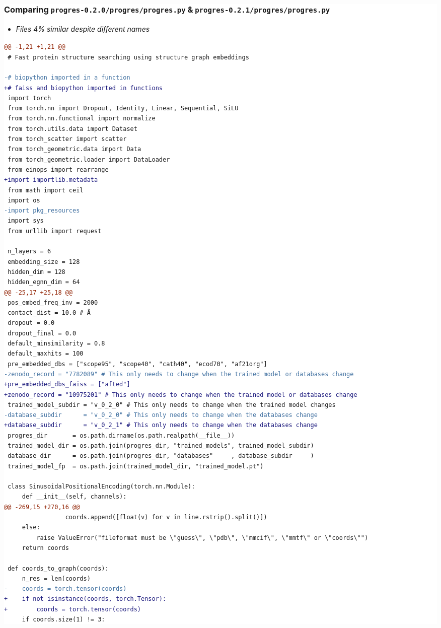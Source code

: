 ### Comparing `progres-0.2.0/progres/progres.py` & `progres-0.2.1/progres/progres.py`

 * *Files 4% similar despite different names*

```diff
@@ -1,21 +1,21 @@
 # Fast protein structure searching using structure graph embeddings
 
-# biopython imported in a function
+# faiss and biopython imported in functions
 import torch
 from torch.nn import Dropout, Identity, Linear, Sequential, SiLU
 from torch.nn.functional import normalize
 from torch.utils.data import Dataset
 from torch_scatter import scatter
 from torch_geometric.data import Data
 from torch_geometric.loader import DataLoader
 from einops import rearrange
+import importlib.metadata
 from math import ceil
 import os
-import pkg_resources
 import sys
 from urllib import request
 
 n_layers = 6
 embedding_size = 128
 hidden_dim = 128
 hidden_egnn_dim = 64
@@ -25,17 +25,18 @@
 pos_embed_freq_inv = 2000
 contact_dist = 10.0 # Å
 dropout = 0.0
 dropout_final = 0.0
 default_minsimilarity = 0.8
 default_maxhits = 100
 pre_embedded_dbs = ["scope95", "scope40", "cath40", "ecod70", "af21org"]
-zenodo_record = "7782089" # This only needs to change when the trained model or databases change
+pre_embedded_dbs_faiss = ["afted"]
+zenodo_record = "10975201" # This only needs to change when the trained model or databases change
 trained_model_subdir = "v_0_2_0" # This only needs to change when the trained model changes
-database_subdir      = "v_0_2_0" # This only needs to change when the databases change
+database_subdir      = "v_0_2_1" # This only needs to change when the databases change
 progres_dir       = os.path.dirname(os.path.realpath(__file__))
 trained_model_dir = os.path.join(progres_dir, "trained_models", trained_model_subdir)
 database_dir      = os.path.join(progres_dir, "databases"     , database_subdir     )
 trained_model_fp  = os.path.join(trained_model_dir, "trained_model.pt")
 
 class SinusoidalPositionalEncoding(torch.nn.Module):
     def __init__(self, channels):
@@ -269,15 +270,16 @@
                 coords.append([float(v) for v in line.rstrip().split()])
     else:
         raise ValueError("fileformat must be \"guess\", \"pdb\", \"mmcif\", \"mmtf\" or \"coords\"")
     return coords
 
 def coords_to_graph(coords):
     n_res = len(coords)
-    coords = torch.tensor(coords)
+    if not isinstance(coords, torch.Tensor):
+        coords = torch.tensor(coords)
     if coords.size(1) != 3:
```